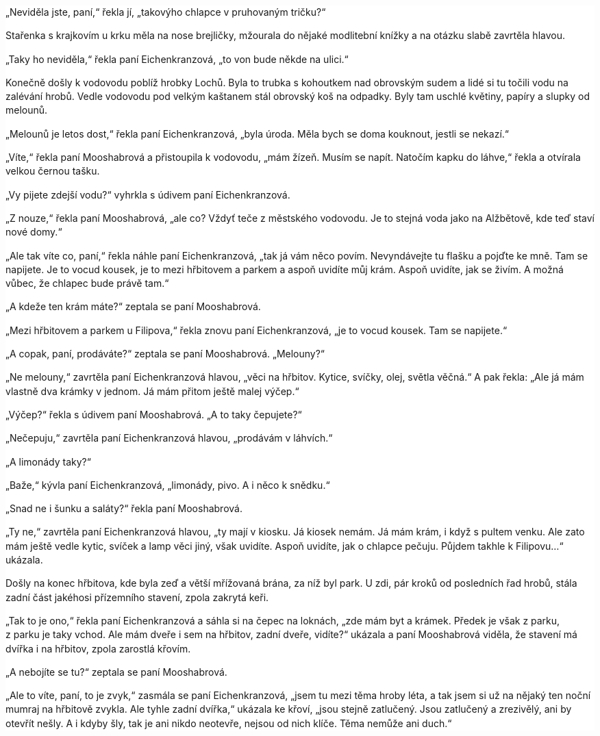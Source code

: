 „Neviděla jste, paní,“ řekla jí, „takovýho chlapce v pruhovaným tričku?“

Stařenka s krajkovím u krku měla na nose brejličky, mžourala do nějaké modlitební knížky a na otázku slabě zavrtěla hlavou.

„Taky ho neviděla,“ řekla paní Eichenkranzová, „to von bude někde na ulici.“

Konečně došly k vodovodu poblíž hrobky Lochů. Byla to trubka s kohoutkem nad obrovským sudem a lidé si tu točili vodu na zalévání hrobů. Vedle vodovodu pod velkým kaštanem stál obrovský koš na odpadky. Byly tam uschlé květiny, papíry a slupky od melounů.

„Melounů je letos dost,“ řekla paní Eichenkranzová, „byla úroda. Měla bych se doma kouknout, jestli se nekazí.“

„Víte,“ řekla paní Mooshabrová a přistoupila k vodovodu, „mám žízeň. Musím se napít. Natočím kapku do láhve,“ řekla a otvírala velkou černou tašku.

„Vy pijete zdejší vodu?“ vyhrkla s údivem paní Eichenkranzová.

„Z nouze,“ řekla paní Mooshabrová, „ale co? Vždyť teče z městského vodovodu. Je to stejná voda jako na Alžbětově, kde teď staví nové domy.“

„Ale tak víte co, paní,“ řekla náhle paní Eichenkranzová, „tak já vám něco povím. Nevyndávejte tu flašku a pojďte ke mně. Tam se napijete. Je to vocud kousek, je to mezi hřbitovem a parkem a aspoň uvidíte můj krám. Aspoň uvidíte, jak se živím. A možná vůbec, že chlapec bude právě tam.“

„A kdeže ten krám máte?“ zeptala se paní Mooshabrová.

„Mezi hřbitovem a parkem u Filipova,“ řekla znovu paní Eichen­kranzová, „je to vocud kousek. Tam se napijete.“

„A copak, paní, prodáváte?“ zeptala se paní Mooshabrová. „Melouny?“

„Ne melouny,“ zavrtěla paní Eichenkranzová hlavou, „věci na hřbitov. Kytice, svíčky, olej, světla věčná.“ A pak řekla: „Ale já mám vlastně dva krámky v jednom. Já mám přitom ještě malej výčep.“

„Výčep?“ řekla s údivem paní Mooshabrová. „A to taky čepujete?“

„Nečepuju,“ zavrtěla paní Eichenkranzová hlavou, „prodávám v láhvích.“

„A limonády taky?“

„Baže,“ kývla paní Eichenkranzová, „limonády, pivo. A i něco k snědku.“

„Snad ne i šunku a saláty?“ řekla paní Mooshabrová.

„Ty ne,“ zavrtěla paní Eichenkranzová hlavou, „ty mají v kiosku. Já kiosek nemám. Já mám krám, i když s pultem venku. Ale zato mám ještě vedle kytic, svíček a lamp věci jiný, však uvidíte. Aspoň uvidíte, jak o chlapce pečuju. Půjdem takhle k Filipovu…“ ukázala.

Došly na konec hřbitova, kde byla zeď a větší mřížovaná brána, za níž byl park. U zdi, pár kroků od posledních řad hrobů, stála zadní část jakéhosi přízemního stavení, zpola zakrytá keři.

„Tak to je ono,“ řekla paní Eichenkranzová a sáhla si na čepec na loknách, „zde mám byt a krámek. Předek je však z parku, z parku je taky vchod. Ale mám dveře i sem na hřbitov, zadní dveře, vidíte?“ ukázala a paní Mooshabrová viděla, že stavení má dvířka i na hřbitov, zpola zarostlá křovím.

„A nebojíte se tu?“ zeptala se paní Mooshabrová.

„Ale to víte, paní, to je zvyk,“ zasmála se paní Eichenkranzová, „jsem tu mezi těma hroby léta, a tak jsem si už na nějaký ten noční mumraj na hřbitově zvykla. Ale tyhle zadní dvířka,“ ukázala ke křoví, „jsou stejně zatlučený. Jsou zatlučený a zrezivělý, ani by otevřít nešly. A i kdyby šly, tak je ani nikdo neotevře, nejsou od nich klíče. Těma nemůže ani duch.“
